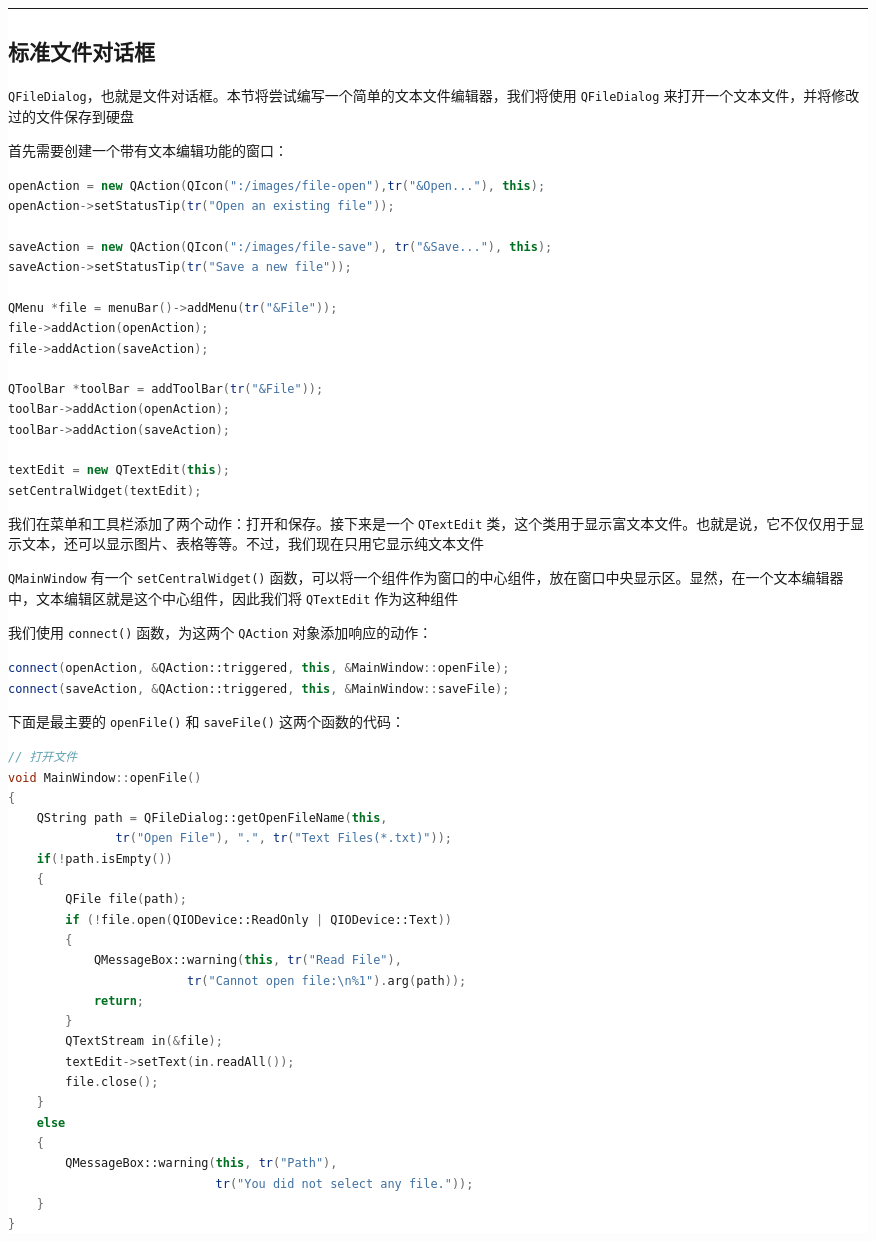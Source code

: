 
---

## 标准文件对话框

`QFileDialog`，也就是文件对话框。本节将尝试编写一个简单的文本文件编辑器，我们将使用 `QFileDialog` 来打开一个文本文件，并将修改过的文件保存到硬盘

首先需要创建一个带有文本编辑功能的窗口：

```cpp
openAction = new QAction(QIcon(":/images/file-open"),tr("&Open..."), this);
openAction->setStatusTip(tr("Open an existing file"));
 
saveAction = new QAction(QIcon(":/images/file-save"), tr("&Save..."), this);
saveAction->setStatusTip(tr("Save a new file"));
 
QMenu *file = menuBar()->addMenu(tr("&File"));
file->addAction(openAction);
file->addAction(saveAction);
 
QToolBar *toolBar = addToolBar(tr("&File"));
toolBar->addAction(openAction);
toolBar->addAction(saveAction);
 
textEdit = new QTextEdit(this);
setCentralWidget(textEdit);
```

我们在菜单和工具栏添加了两个动作：打开和保存。接下来是一个 `QTextEdit` 类，这个类用于显示富文本文件。也就是说，它不仅仅用于显示文本，还可以显示图片、表格等等。不过，我们现在只用它显示纯文本文件

`QMainWindow` 有一个 `setCentralWidget()` 函数，可以将一个组件作为窗口的中心组件，放在窗口中央显示区。显然，在一个文本编辑器中，文本编辑区就是这个中心组件，因此我们将 `QTextEdit` 作为这种组件

我们使用 `connect()` 函数，为这两个 `QAction` 对象添加响应的动作：

```cpp
connect(openAction, &QAction::triggered, this, &MainWindow::openFile);
connect(saveAction, &QAction::triggered, this, &MainWindow::saveFile);
```

下面是最主要的 `openFile()` 和 `saveFile()` 这两个函数的代码：

```cpp
// 打开文件
void MainWindow::openFile()
{
    QString path = QFileDialog::getOpenFileName(this,
               tr("Open File"), ".", tr("Text Files(*.txt)"));
    if(!path.isEmpty()) 
    {
        QFile file(path);
        if (!file.open(QIODevice::ReadOnly | QIODevice::Text)) 
        {
            QMessageBox::warning(this, tr("Read File"),
                         tr("Cannot open file:\n%1").arg(path));
            return;
        }
        QTextStream in(&file);
        textEdit->setText(in.readAll());
        file.close();
    } 
    else 
    {
        QMessageBox::warning(this, tr("Path"),
                             tr("You did not select any file."));
    }
}
```